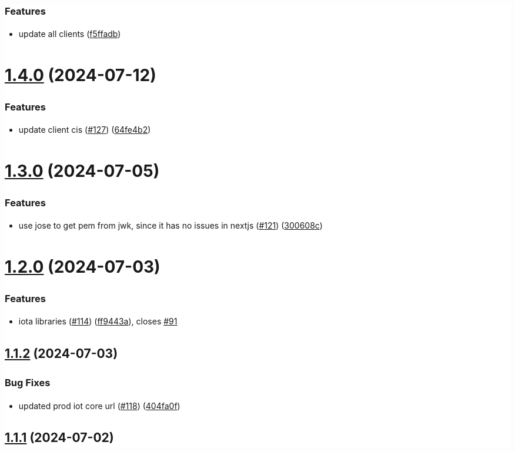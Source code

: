 
### Features

* update all clients ([f5ffadb](https://github.com/affinidi/affinidi-tdk/commit/f5ffadb9fa64dbc61caecfb4ceb94c886ab7774f))

# [1.4.0](https://github.com/affinidi/affinidi-tdk/compare/@affinidi-tdk/common-v1.3.0...@affinidi-tdk/common-v1.4.0) (2024-07-12)


### Features

* update client cis ([#127](https://github.com/affinidi/affinidi-tdk/issues/127)) ([64fe4b2](https://github.com/affinidi/affinidi-tdk/commit/64fe4b2673a436cbf7251a662e7eae7b625a7f02))

# [1.3.0](https://github.com/affinidi/affinidi-tdk/compare/@affinidi-tdk/common-v1.2.0...@affinidi-tdk/common-v1.3.0) (2024-07-05)


### Features

* use jose to get pem from jwk, since it has no issues in nextjs ([#121](https://github.com/affinidi/affinidi-tdk/issues/121)) ([300608c](https://github.com/affinidi/affinidi-tdk/commit/300608c4e1be54d15c9713cb6b7e7f55c843a291))

# [1.2.0](https://github.com/affinidi/affinidi-tdk/compare/@affinidi-tdk/common-v1.1.2...@affinidi-tdk/common-v1.2.0) (2024-07-03)


### Features

* iota libraries ([#114](https://github.com/affinidi/affinidi-tdk/issues/114)) ([ff9443a](https://github.com/affinidi/affinidi-tdk/commit/ff9443aacff3dfad3a94226963d2968aa33b9d82)), closes [#91](https://github.com/affinidi/affinidi-tdk/issues/91)

## [1.1.2](https://github.com/affinidi/affinidi-tdk/compare/@affinidi-tdk/common-v1.1.1...@affinidi-tdk/common-v1.1.2) (2024-07-03)


### Bug Fixes

* updated prod iot core url ([#118](https://github.com/affinidi/affinidi-tdk/issues/118)) ([404fa0f](https://github.com/affinidi/affinidi-tdk/commit/404fa0f0cf25fc0eda1cba93c62c509873b5b4f8))

## [1.1.1](https://github.com/affinidi/affinidi-tdk/compare/@affinidi-tdk/common-v1.1.0...@affinidi-tdk/common-v1.1.1) (2024-07-02)
